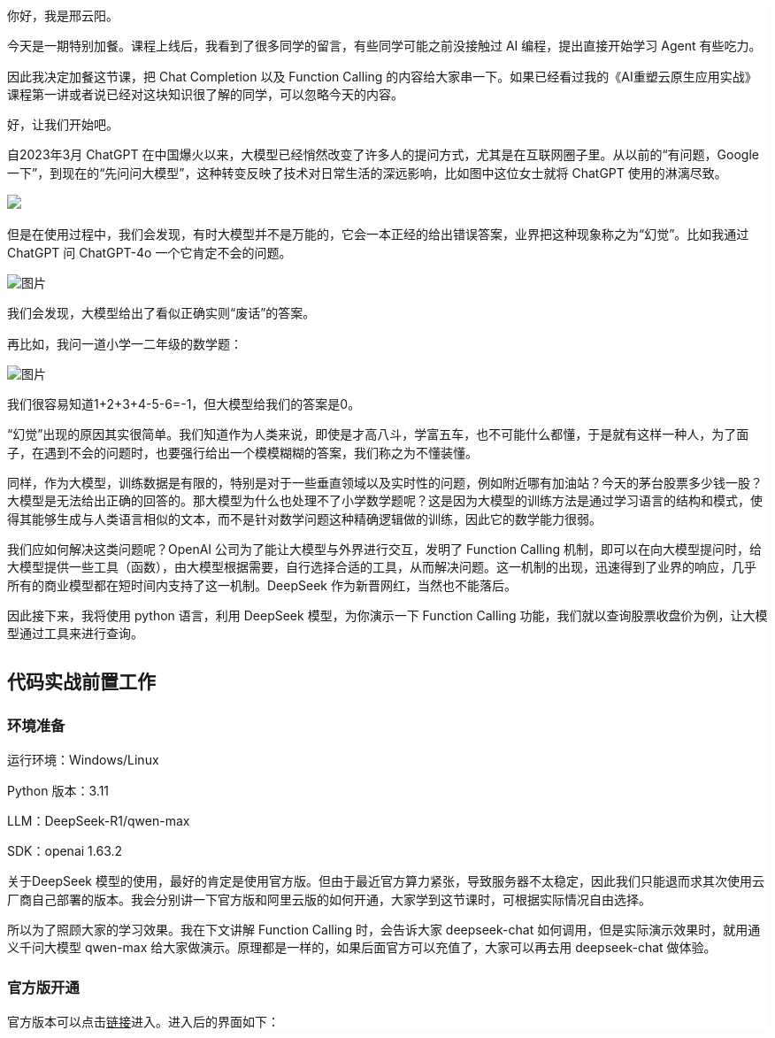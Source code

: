 你好，我是邢云阳。

今天是一期特别加餐。课程上线后，我看到了很多同学的留言，有些同学可能之前没接触过 AI 编程，提出直接开始学习 Agent 有些吃力。

因此我决定加餐这节课，把 Chat Completion 以及 Function Calling 的内容给大家串一下。如果已经看过我的《AI重塑云原生应用实战》课程第一讲或者说已经对这块知识很了解的同学，可以忽略今天的内容。

好，让我们开始吧。

自2023年3月 ChatGPT 在中国爆火以来，大模型已经悄然改变了许多人的提问方式，尤其是在互联网圈子里。从以前的“有问题，Google 一下”，到现在的“先问问大模型”，这种转变反映了技术对日常生活的深远影响，比如图中这位女士就将 ChatGPT 使用的淋漓尽致。

![](https://static001.geekbang.org/resource/image/7d/94/7d7e4896ddaa983aeb08fc429c963b94.jpg?wh=968x961)

但是在使用过程中，我们会发现，有时大模型并不是万能的，它会一本正经的给出错误答案，业界把这种现象称之为“幻觉”。比如我通过 ChatGPT 问 ChatGPT-4o 一个它肯定不会的问题。

![图片](https://static001.geekbang.org/resource/image/99/3b/99daf401e1748b8111bfe115901edf3b.png?wh=1221x505)

我们会发现，大模型给出了看似正确实则“废话”的答案。

再比如，我问一道小学一二年级的数学题：

![图片](https://static001.geekbang.org/resource/image/60/f3/60dc4d936efedd306224529f7c5f7bf3.png?wh=1183x264)

我们很容易知道1+2+3+4-5-6=-1，但大模型给我们的答案是0。

“幻觉”出现的原因其实很简单。我们知道作为人类来说，即使是才高八斗，学富五车，也不可能什么都懂，于是就有这样一种人，为了面子，在遇到不会的问题时，也要强行给出一个模模糊糊的答案，我们称之为不懂装懂。

同样，作为大模型，训练数据是有限的，特别是对于一些垂直领域以及实时性的问题，例如附近哪有加油站？今天的茅台股票多少钱一股？大模型是无法给出正确的回答的。那大模型为什么也处理不了小学数学题呢？这是因为大模型的训练方法是通过学习语言的结构和模式，使得其能够生成与人类语言相似的文本，而不是针对数学问题这种精确逻辑做的训练，因此它的数学能力很弱。

我们应如何解决这类问题呢？OpenAI 公司为了能让大模型与外界进行交互，发明了 Function Calling 机制，即可以在向大模型提问时，给大模型提供一些工具（函数），由大模型根据需要，自行选择合适的工具，从而解决问题。这一机制的出现，迅速得到了业界的响应，几乎所有的商业模型都在短时间内支持了这一机制。DeepSeek 作为新晋网红，当然也不能落后。

因此接下来，我将使用 python 语言，利用 DeepSeek 模型，为你演示一下 Function Calling 功能，我们就以查询股票收盘价为例，让大模型通过工具来进行查询。

## 代码实战前置工作

### 环境准备

运行环境：Windows/Linux

Python 版本：3.11

LLM：DeepSeek-R1/qwen-max

SDK：openai 1.63.2

关于DeepSeek 模型的使用，最好的肯定是使用官方版。但由于最近官方算力紧张，导致服务器不太稳定，因此我们只能退而求其次使用云厂商自己部署的版本。我会分别讲一下官方版和阿里云版的如何开通，大家学到这节课时，可根据实际情况自由选择。

所以为了照顾大家的学习效果。我在下文讲解 Function Calling 时，会告诉大家 deepseek-chat 如何调用，但是实际演示效果时，就用通义千问大模型 qwen-max 给大家做演示。原理都是一样的，如果后面官方可以充值了，大家可以再去用 deepseek-chat 做体验。

### 官方版开通

官方版本可以点击[链接](https://platform.deepseek.com/usage)进入。进入后的界面如下：

